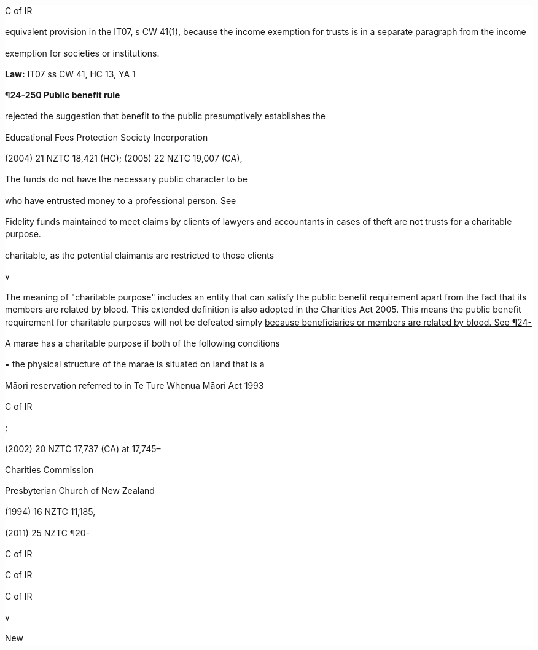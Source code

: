 C of IR

equivalent provision in the IT07, s CW 41(1), because the income exemption for trusts is in a separate paragraph from the income

exemption for societies or institutions.

**Law:** IT07 ss CW 41, HC 13, YA 1

<span id="page-66-0"></span>**¶24-250 Public benefit rule**

rejected the suggestion that benefit to the public presumptively establishes the

Educational Fees Protection Society Incorporation

(2004) 21 NZTC 18,421 (HC); (2005) 22 NZTC 19,007 (CA),

The funds do not have the necessary public character to be

who have entrusted money to a professional person. See

Fidelity funds maintained to meet claims by clients of lawyers and accountants in cases of theft are not trusts for a charitable purpose.

charitable, as the potential claimants are restricted to those clients

v

The meaning of "charitable purpose" includes an entity that can satisfy the public benefit requirement apart from the fact that its members are related by blood. This extended definition is also adopted in the Charities Act 2005. This means the public benefit requirement for charitable purposes will not be defeated simply [because beneficiaries or members are related by blood. See ¶24-](#page-42-0)

A marae has a charitable purpose if both of the following conditions

▪ the physical structure of the marae is situated on land that is a

Māori reservation referred to in Te Ture Whenua Māori Act 1993

C of IR

;

(2002) 20 NZTC 17,737 (CA) at 17,745–

Charities Commission

Presbyterian Church of New Zealand

(1994) 16 NZTC 11,185,

(2011) 25 NZTC ¶20-

C of IR

C of IR

C of IR

v

New
